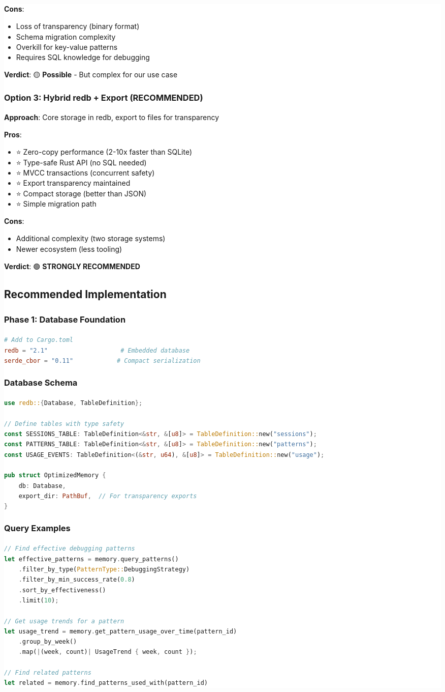 **Cons**:
- Loss of transparency (binary format)
- Schema migration complexity
- Overkill for key-value patterns
- Requires SQL knowledge for debugging

**Verdict**: 🟡 **Possible** - But complex for our use case

### Option 3: Hybrid redb + Export (RECOMMENDED)
**Approach**: Core storage in redb, export to files for transparency

**Pros**:
- ⭐ Zero-copy performance (2-10x faster than SQLite)
- ⭐ Type-safe Rust API (no SQL needed)
- ⭐ MVCC transactions (concurrent safety)
- ⭐ Export transparency maintained
- ⭐ Compact storage (better than JSON)
- ⭐ Simple migration path

**Cons**:
- Additional complexity (two storage systems)
- Newer ecosystem (less tooling)

**Verdict**: 🟢 **STRONGLY RECOMMENDED**

## Recommended Implementation

### Phase 1: Database Foundation
```toml
# Add to Cargo.toml
redb = "2.1"                    # Embedded database
serde_cbor = "0.11"            # Compact serialization
```

### Database Schema
```rust
use redb::{Database, TableDefinition};

// Define tables with type safety
const SESSIONS_TABLE: TableDefinition<&str, &[u8]> = TableDefinition::new("sessions");
const PATTERNS_TABLE: TableDefinition<&str, &[u8]> = TableDefinition::new("patterns");
const USAGE_EVENTS: TableDefinition<(&str, u64), &[u8]> = TableDefinition::new("usage");

pub struct OptimizedMemory {
    db: Database,
    export_dir: PathBuf,  // For transparency exports
}
```

### Query Examples
```rust
// Find effective debugging patterns
let effective_patterns = memory.query_patterns()
    .filter_by_type(PatternType::DebuggingStrategy)
    .filter_by_min_success_rate(0.8)
    .sort_by_effectiveness()
    .limit(10);

// Get usage trends for a pattern
let usage_trend = memory.get_pattern_usage_over_time(pattern_id)
    .group_by_week()
    .map(|(week, count)| UsageTrend { week, count });

// Find related patterns
let related = memory.find_patterns_used_with(pattern_id)
```